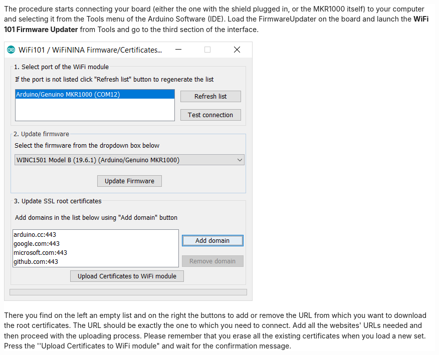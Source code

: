 The procedure starts connecting your board (either the one with the shield plugged in, or the MKR1000 itself) to your computer and selecting it from the Tools menu of the Arduino Software (IDE). Load the FirmwareUpdater on the board and launch the **WiFi 101 Firmware Updater** from Tools and go to the third section of the interface.

![Uploading certificates is done from the same menu.](assets/certificates_upload_101.png)

There you find on the left an empty list and on the right the buttons to add or remove the URL from which you want to download the root certificates. The URL should be exactly the one to which you need to connect. Add all the websites' URLs needed and then proceed with the uploading process. Please remember that you erase all the existing certificates when you load a new set. Press the ''Upload Certificates to WiFi module" and wait for the confirmation message.
